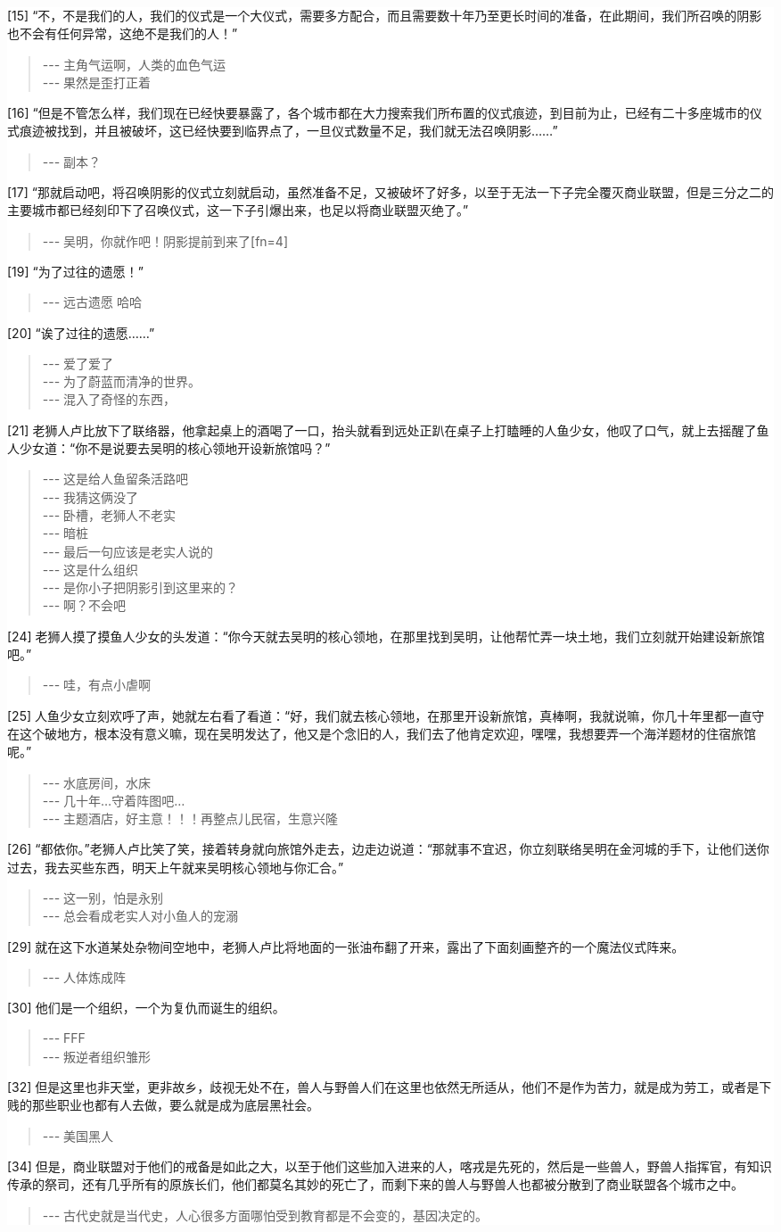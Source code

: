 [15] “不，不是我们的人，我们的仪式是一个大仪式，需要多方配合，而且需要数十年乃至更长时间的准备，在此期间，我们所召唤的阴影也不会有任何异常，这绝不是我们的人！”
>--- 主角气运啊，人类的血色气运<br>
>--- 果然是歪打正着<br>

[16] “但是不管怎么样，我们现在已经快要暴露了，各个城市都在大力搜索我们所布置的仪式痕迹，到目前为止，已经有二十多座城市的仪式痕迹被找到，并且被破坏，这已经快要到临界点了，一旦仪式数量不足，我们就无法召唤阴影……”
>--- 副本？<br>

[17] “那就启动吧，将召唤阴影的仪式立刻就启动，虽然准备不足，又被破坏了好多，以至于无法一下子完全覆灭商业联盟，但是三分之二的主要城市都已经刻印下了召唤仪式，这一下子引爆出来，也足以将商业联盟灭绝了。”
>--- 吴明，你就作吧！阴影提前到来了[fn=4]<br>

[19] “为了过往的遗愿！”
>--- 远古遗愿 哈哈<br>

[20] “诶了过往的遗愿……”
>--- 爱了爱了<br>
>--- 为了蔚蓝而清净的世界。<br>
>--- 混入了奇怪的东西，<br>

[21] 老狮人卢比放下了联络器，他拿起桌上的酒喝了一口，抬头就看到远处正趴在桌子上打瞌睡的人鱼少女，他叹了口气，就上去摇醒了鱼人少女道：“你不是说要去吴明的核心领地开设新旅馆吗？”
>--- 这是给人鱼留条活路吧<br>
>--- 我猜这俩没了<br>
>--- 卧槽，老狮人不老实<br>
>--- 暗桩<br>
>--- 最后一句应该是老实人说的<br>
>--- 这是什么组织<br>
>--- 是你小子把阴影引到这里来的？<br>
>--- 啊？不会吧<br>

[24] 老狮人摸了摸鱼人少女的头发道：“你今天就去吴明的核心领地，在那里找到吴明，让他帮忙弄一块土地，我们立刻就开始建设新旅馆吧。”
>--- 哇，有点小虐啊<br>

[25] 人鱼少女立刻欢呼了声，她就左右看了看道：“好，我们就去核心领地，在那里开设新旅馆，真棒啊，我就说嘛，你几十年里都一直守在这个破地方，根本没有意义嘛，现在吴明发达了，他又是个念旧的人，我们去了他肯定欢迎，嘿嘿，我想要弄一个海洋题材的住宿旅馆呢。”
>--- 水底房间，水床<br>
>--- 几十年…守着阵图吧…<br>
>--- 主题酒店，好主意！！！再整点儿民宿，生意兴隆<br>

[26] “都依你。”老狮人卢比笑了笑，接着转身就向旅馆外走去，边走边说道：“那就事不宜迟，你立刻联络吴明在金河城的手下，让他们送你过去，我去买些东西，明天上午就来吴明核心领地与你汇合。”
>--- 这一别，怕是永别<br>
>--- 总会看成老实人对小鱼人的宠溺<br>

[29] 就在这下水道某处杂物间空地中，老狮人卢比将地面的一张油布翻了开来，露出了下面刻画整齐的一个魔法仪式阵来。
>--- 人体炼成阵<br>

[30] 他们是一个组织，一个为复仇而诞生的组织。
>--- FFF<br>
>--- 叛逆者组织雏形<br>

[32] 但是这里也非天堂，更非故乡，歧视无处不在，兽人与野兽人们在这里也依然无所适从，他们不是作为苦力，就是成为劳工，或者是下贱的那些职业也都有人去做，要么就是成为底层黑社会。
>--- 美国黑人<br>

[34] 但是，商业联盟对于他们的戒备是如此之大，以至于他们这些加入进来的人，喀戎是先死的，然后是一些兽人，野兽人指挥官，有知识传承的祭司，还有几乎所有的原族长们，他们都莫名其妙的死亡了，而剩下来的兽人与野兽人也都被分散到了商业联盟各个城市之中。
>--- 古代史就是当代史，人心很多方面哪怕受到教育都是不会变的，基因决定的。<br>
